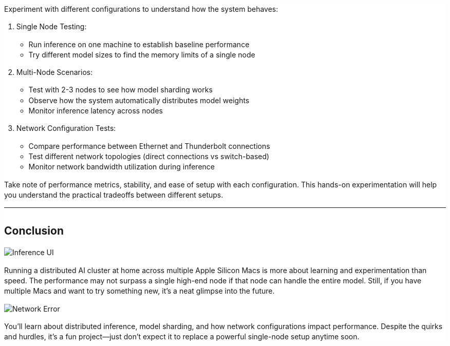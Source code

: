 Experiment with different configurations to understand how the system behaves:

1. Single Node Testing:
   - Run inference on one machine to establish baseline performance
   - Try different model sizes to find the memory limits of a single node

2. Multi-Node Scenarios:
   - Test with 2-3 nodes to see how model sharding works
   - Observe how the system automatically distributes model weights
   - Monitor inference latency across nodes

3. Network Configuration Tests:
   - Compare performance between Ethernet and Thunderbolt connections
   - Test different network topologies (direct connections vs switch-based)
   - Monitor network bandwidth utilization during inference

Take note of performance metrics, stability, and ease of setup with each configuration. This hands-on experimentation will help you understand the practical tradeoffs between different setups.

---

## Conclusion

![Inference UI](images/20241213-07.png)

Running a distributed AI cluster at home across multiple Apple Silicon Macs is more about learning and experimentation than speed. The performance may not surpass a single high-end node if that node can handle the entire model. Still, if you have multiple Macs and want to try something new, it’s a neat glimpse into the future.

![Network Error](images/20241213-08.png)

You’ll learn about distributed inference, model sharding, and how network configurations impact performance. Despite the quirks and hurdles, it’s a fun project—just don’t expect it to replace a powerful single-node setup anytime soon.